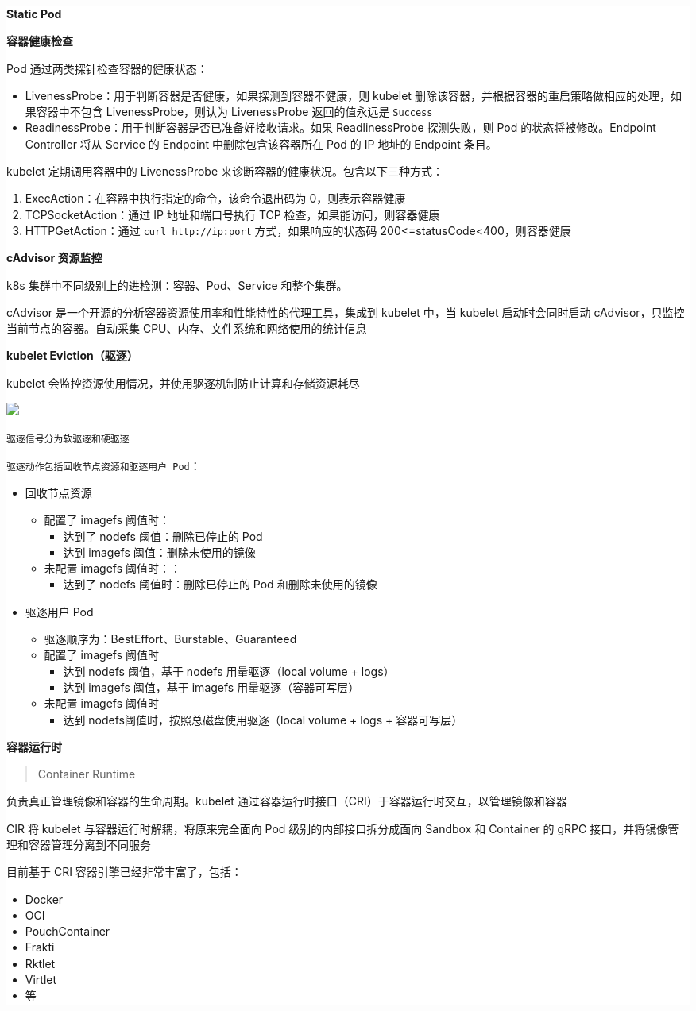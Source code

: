 **Static Pod**

**容器健康检查**

Pod 通过两类探针检查容器的健康状态：

* LivenessProbe：用于判断容器是否健康，如果探测到容器不健康，则 kubelet 删除该容器，并根据容器的重启策略做相应的处理，如果容器中不包含 LivenessProbe，则认为 LivenessProbe 返回的值永远是 `Success`
* ReadinessProbe：用于判断容器是否已准备好接收请求。如果 ReadlinessProbe 探测失败，则 Pod 的状态将被修改。Endpoint Controller 将从 Service 的 Endpoint 中删除包含该容器所在 Pod 的 IP 地址的 Endpoint 条目。

kubelet 定期调用容器中的 LivenessProbe 来诊断容器的健康状况。包含以下三种方式：

1. ExecAction：在容器中执行指定的命令，该命令退出码为 0，则表示容器健康
2. TCPSocketAction：通过 IP 地址和端口号执行 TCP 检查，如果能访问，则容器健康
3. HTTPGetAction：通过 `curl http://ip:port` 方式，如果响应的状态码 200<=statusCode<400，则容器健康

**cAdvisor 资源监控**

k8s 集群中不同级别上的进检测：容器、Pod、Service 和整个集群。

cAdvisor 是一个开源的分析容器资源使用率和性能特性的代理工具，集成到 kubelet 中，当 kubelet 启动时会同时启动 cAdvisor，只监控当前节点的容器。自动采集 CPU、内存、文件系统和网络使用的统计信息

**kubelet Eviction（驱逐）**

kubelet 会监控资源使用情况，并使用驱逐机制防止计算和存储资源耗尽

![](https://cdn.jsdelivr.net/gh/wudg/picgo@master/images/blog/kubelet_eviction.png)


`驱逐信号分为软驱逐和硬驱逐`

`驱逐动作包括回收节点资源和驱逐用户 Pod`：

* 回收节点资源
  * 配置了 imagefs 阈值时：
    * 达到了 nodefs 阈值：删除已停止的 Pod
    * 达到 imagefs 阈值：删除未使用的镜像
  * 未配置 imagefs 阈值时：：
    * 达到了 nodefs 阈值时：删除已停止的 Pod 和删除未使用的镜像

* 驱逐用户 Pod
  * 驱逐顺序为：BestEffort、Burstable、Guaranteed
  * 配置了 imagefs 阈值时
    * 达到 nodefs 阈值，基于 nodefs 用量驱逐（local volume + logs）
    * 达到 imagefs 阈值，基于 imagefs 用量驱逐（容器可写层）
  * 未配置 imagefs 阈值时
    * 达到 nodefs阈值时，按照总磁盘使用驱逐（local volume + logs + 容器可写层）

**容器运行时**
> Container Runtime

负责真正管理镜像和容器的生命周期。kubelet 通过容器运行时接口（CRI）于容器运行时交互，以管理镜像和容器

CIR 将 kubelet 与容器运行时解耦，将原来完全面向 Pod 级别的内部接口拆分成面向 Sandbox 和 Container 的 gRPC 接口，并将镜像管理和容器管理分离到不同服务

目前基于 CRI 容器引擎已经非常丰富了，包括：

* Docker
* OCI
* PouchContainer
* Frakti
* Rktlet
* Virtlet
* 等
